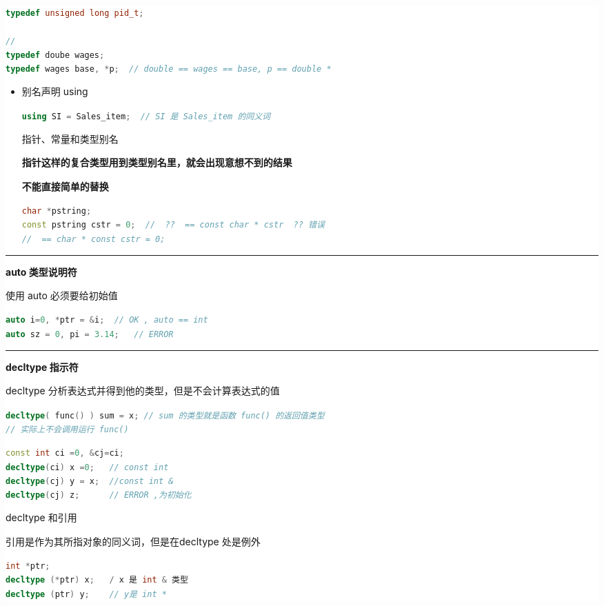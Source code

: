   ```C++
  typedef unsigned long pid_t;
  
  //
  typedef doube wages;
  typedef wages base, *p;  // double == wages == base, p == double *
  ```

- 别名声明 using

  ```C++
  using SI = Sales_item;  // SI 是 Sales_item 的同义词
  ```

  指针、常量和类型别名

  **指针这样的复合类型用到类型别名里，就会出现意想不到的结果**

  **不能直接简单的替换**

  ```C++
  char *pstring;
  const pstring cstr = 0;  //  ??  == const char * cstr  ?? 错误
  //  == char * const cstr = 0;
  ```

  

---

**auto 类型说明符**

使用 auto 必须要给初始值

```c++
auto i=0, *ptr = &i;  // OK , auto == int
auto sz = 0, pi = 3.14;   // ERROR
```

---

**decltype 指示符**

decltype 分析表达式并得到他的类型，但是不会计算表达式的值

```C++
decltype( func() ) sum = x; // sum 的类型就是函数 func() 的返回值类型
// 实际上不会调用运行 func()
```

```c++
const int ci =0, &cj=ci;
decltype(ci) x =0;   // const int
decltype(cj) y = x;  //const int &
decltype(cj) z;      // ERROR ,为初始化
```

decltype 和引用

引用是作为其所指对象的同义词，但是在decltype 处是例外

```c++
int *ptr;
decltype (*ptr) x;   / x 是 int & 类型
decltype (ptr) y;    // y是 int *
```
